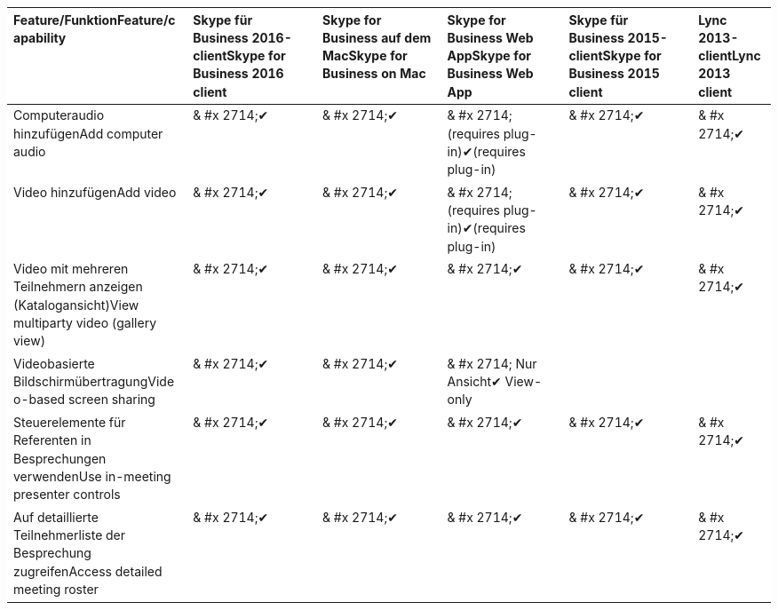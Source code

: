 |<span data-ttu-id="a2d8a-261">Feature/Funktion</span><span class="sxs-lookup"><span data-stu-id="a2d8a-261">Feature/capability</span></span> | <span data-ttu-id="a2d8a-262">Skype für Business 2016-client</span><span class="sxs-lookup"><span data-stu-id="a2d8a-262">Skype for Business 2016 client</span></span> | <span data-ttu-id="a2d8a-263">Skype for Business auf dem Mac</span><span class="sxs-lookup"><span data-stu-id="a2d8a-263">Skype for Business on Mac</span></span> | <span data-ttu-id="a2d8a-264">Skype for Business Web App</span><span class="sxs-lookup"><span data-stu-id="a2d8a-264">Skype for Business Web App</span></span> | <span data-ttu-id="a2d8a-265">Skype für Business 2015-client</span><span class="sxs-lookup"><span data-stu-id="a2d8a-265">Skype for Business 2015 client</span></span> | <span data-ttu-id="a2d8a-266">Lync 2013-client</span><span class="sxs-lookup"><span data-stu-id="a2d8a-266">Lync 2013 client</span></span> | 
|:-----|:-----|:-----|:-----|:-----|:-----|  
|<span data-ttu-id="a2d8a-267">Computeraudio hinzufügen</span><span class="sxs-lookup"><span data-stu-id="a2d8a-267">Add computer audio</span></span>  |<span data-ttu-id="a2d8a-268">& #x 2714;</span><span class="sxs-lookup"><span data-stu-id="a2d8a-268">&#x2714;</span></span>|<span data-ttu-id="a2d8a-269">& #x 2714;</span><span class="sxs-lookup"><span data-stu-id="a2d8a-269">&#x2714;</span></span>|<span data-ttu-id="a2d8a-270">& #x 2714;(requires plug-in)</span><span class="sxs-lookup"><span data-stu-id="a2d8a-270">&#x2714;(requires plug-in)</span></span>  |<span data-ttu-id="a2d8a-271">& #x 2714;</span><span class="sxs-lookup"><span data-stu-id="a2d8a-271">&#x2714;</span></span>|<span data-ttu-id="a2d8a-272">& #x 2714;</span><span class="sxs-lookup"><span data-stu-id="a2d8a-272">&#x2714;</span></span>| 
|<span data-ttu-id="a2d8a-273">Video hinzufügen</span><span class="sxs-lookup"><span data-stu-id="a2d8a-273">Add video</span></span> |<span data-ttu-id="a2d8a-274">& #x 2714;</span><span class="sxs-lookup"><span data-stu-id="a2d8a-274">&#x2714;</span></span>|<span data-ttu-id="a2d8a-275">& #x 2714;</span><span class="sxs-lookup"><span data-stu-id="a2d8a-275">&#x2714;</span></span>|<span data-ttu-id="a2d8a-276">& #x 2714;(requires plug-in)</span><span class="sxs-lookup"><span data-stu-id="a2d8a-276">&#x2714;(requires plug-in)</span></span> |<span data-ttu-id="a2d8a-277">& #x 2714;</span><span class="sxs-lookup"><span data-stu-id="a2d8a-277">&#x2714;</span></span>|<span data-ttu-id="a2d8a-278">& #x 2714;</span><span class="sxs-lookup"><span data-stu-id="a2d8a-278">&#x2714;</span></span>| 
|<span data-ttu-id="a2d8a-279">Video mit mehreren Teilnehmern anzeigen (Katalogansicht)</span><span class="sxs-lookup"><span data-stu-id="a2d8a-279">View multiparty video (gallery view)</span></span>  |<span data-ttu-id="a2d8a-280">& #x 2714;</span><span class="sxs-lookup"><span data-stu-id="a2d8a-280">&#x2714;</span></span>|<span data-ttu-id="a2d8a-281">& #x 2714;</span><span class="sxs-lookup"><span data-stu-id="a2d8a-281">&#x2714;</span></span>|<span data-ttu-id="a2d8a-282">& #x 2714;</span><span class="sxs-lookup"><span data-stu-id="a2d8a-282">&#x2714;</span></span>|<span data-ttu-id="a2d8a-283">& #x 2714;</span><span class="sxs-lookup"><span data-stu-id="a2d8a-283">&#x2714;</span></span>|<span data-ttu-id="a2d8a-284">& #x 2714;</span><span class="sxs-lookup"><span data-stu-id="a2d8a-284">&#x2714;</span></span>|
|<span data-ttu-id="a2d8a-285">Videobasierte Bildschirmübertragung</span><span class="sxs-lookup"><span data-stu-id="a2d8a-285">Video-based screen sharing</span></span>    |<span data-ttu-id="a2d8a-286">& #x 2714;</span><span class="sxs-lookup"><span data-stu-id="a2d8a-286">&#x2714;</span></span>|<span data-ttu-id="a2d8a-287">& #x 2714;</span><span class="sxs-lookup"><span data-stu-id="a2d8a-287">&#x2714;</span></span>|<span data-ttu-id="a2d8a-288">& #x 2714; Nur Ansicht</span><span class="sxs-lookup"><span data-stu-id="a2d8a-288">&#x2714; View-only</span></span>   ||| 
|<span data-ttu-id="a2d8a-289">Steuerelemente für Referenten in Besprechungen verwenden</span><span class="sxs-lookup"><span data-stu-id="a2d8a-289">Use in-meeting presenter controls</span></span> |<span data-ttu-id="a2d8a-290">& #x 2714;</span><span class="sxs-lookup"><span data-stu-id="a2d8a-290">&#x2714;</span></span>|<span data-ttu-id="a2d8a-291">& #x 2714;</span><span class="sxs-lookup"><span data-stu-id="a2d8a-291">&#x2714;</span></span>|<span data-ttu-id="a2d8a-292">& #x 2714;</span><span class="sxs-lookup"><span data-stu-id="a2d8a-292">&#x2714;</span></span>|<span data-ttu-id="a2d8a-293">& #x 2714;</span><span class="sxs-lookup"><span data-stu-id="a2d8a-293">&#x2714;</span></span>|<span data-ttu-id="a2d8a-294">& #x 2714;</span><span class="sxs-lookup"><span data-stu-id="a2d8a-294">&#x2714;</span></span>| 
|<span data-ttu-id="a2d8a-295">Auf detaillierte Teilnehmerliste der Besprechung zugreifen</span><span class="sxs-lookup"><span data-stu-id="a2d8a-295">Access detailed meeting roster</span></span> |<span data-ttu-id="a2d8a-296">& #x 2714;</span><span class="sxs-lookup"><span data-stu-id="a2d8a-296">&#x2714;</span></span>|<span data-ttu-id="a2d8a-297">& #x 2714;</span><span class="sxs-lookup"><span data-stu-id="a2d8a-297">&#x2714;</span></span>|<span data-ttu-id="a2d8a-298">& #x 2714;</span><span class="sxs-lookup"><span data-stu-id="a2d8a-298">&#x2714;</span></span>|<span data-ttu-id="a2d8a-299">& #x 2714;</span><span class="sxs-lookup"><span data-stu-id="a2d8a-299">&#x2714;</span></span>|<span data-ttu-id="a2d8a-300">& #x 2714;</span><span class="sxs-lookup"><span data-stu-id="a2d8a-300">&#x2714;</span></span>|  